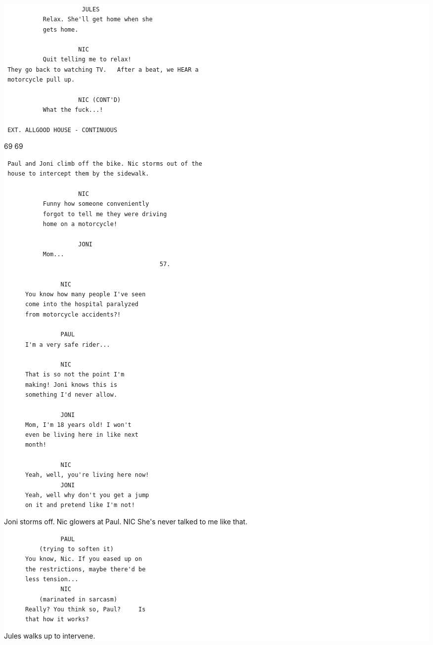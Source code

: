                           JULES
               Relax. She'll get home when she
               gets home.

                         NIC
               Quit telling me to relax!
     They go back to watching TV.   After a beat, we HEAR a
     motorcycle pull up.

                         NIC (CONT'D)
               What the fuck...!

     EXT. ALLGOOD HOUSE - CONTINUOUS
69                                                               69

     Paul and Joni climb off the bike. Nic storms out of the
     house to intercept them by the sidewalk.

                         NIC
               Funny how someone conveniently
               forgot to tell me they were driving
               home on a motorcycle!

                         JONI
               Mom...
                                                57.

                    NIC
          You know how many people I've seen
          come into the hospital paralyzed
          from motorcycle accidents?!

                    PAUL
          I'm a very safe rider...

                    NIC
          That is so not the point I'm
          making! Joni knows this is
          something I'd never allow.

                    JONI
          Mom, I'm 18 years old! I won't
          even be living here in like next
          month!

                    NIC
          Yeah, well, you're living here now!
                    JONI
          Yeah, well why don't you get a jump
          on it and pretend like I'm not!

Joni storms off.   Nic glowers at Paul.
                    NIC
          She's never talked to me like that.

                    PAUL
              (trying to soften it)
          You know, Nic. If you eased up on
          the restrictions, maybe there'd be
          less tension...
                    NIC
              (marinated in sarcasm)
          Really? You think so, Paul?     Is
          that how it works?
Jules walks up to intervene.
